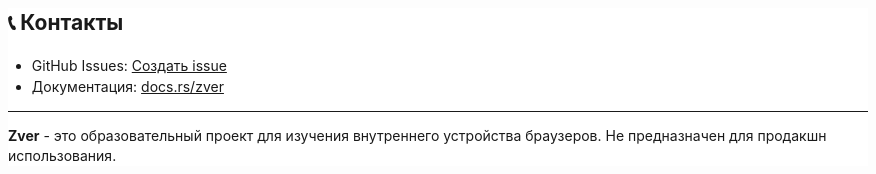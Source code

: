 ## 📞 Контакты

- GitHub Issues: [Создать issue](https://github.com/your-username/zver/issues)
- Документация: [docs.rs/zver](https://docs.rs/zver)

---

**Zver** - это образовательный проект для изучения внутреннего устройства браузеров. Не предназначен для продакшн использования.